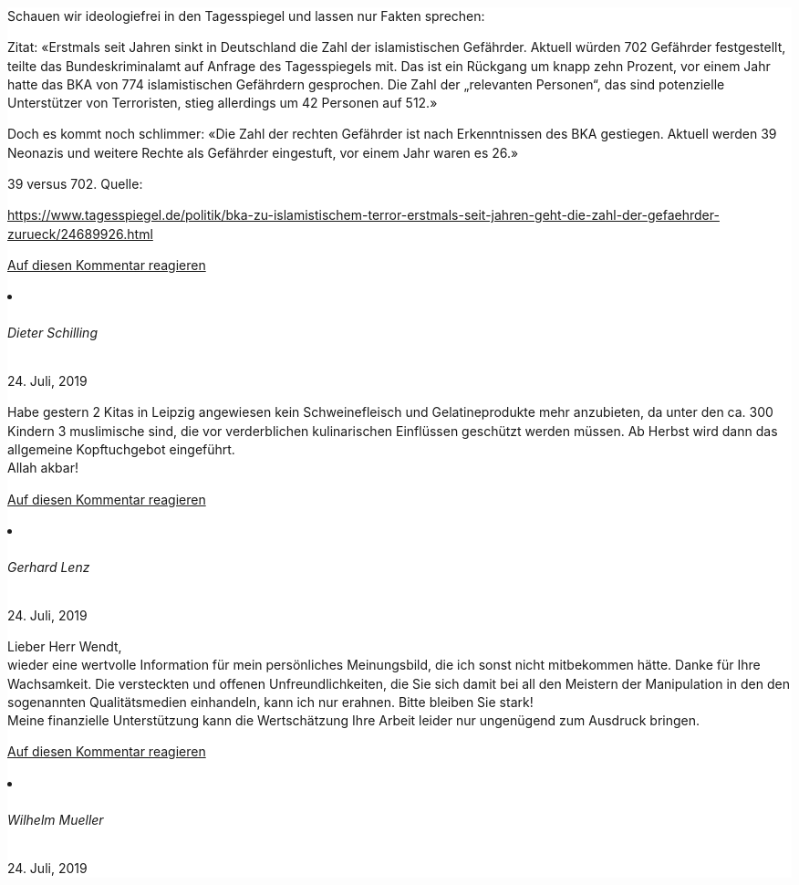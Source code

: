 Schauen wir ideologiefrei in den Tagesspiegel und lassen nur Fakten sprechen:

Zitat: «Erstmals seit Jahren sinkt in Deutschland die Zahl der islamistischen Gefährder. Aktuell würden 702 Gefährder festgestellt, teilte das Bundeskriminalamt auf Anfrage des Tagesspiegels mit. Das ist ein Rückgang um knapp zehn Prozent, vor einem Jahr hatte das BKA von 774 islamistischen Gefährdern gesprochen. Die Zahl der „relevanten Personen“, das sind potenzielle Unterstützer von Terroristen, stieg allerdings um 42 Personen auf 512.»

Doch es kommt noch schlimmer: «Die Zahl der rechten Gefährder ist nach Erkenntnissen des BKA gestiegen. Aktuell werden 39 Neonazis und weitere Rechte als Gefährder eingestuft, vor einem Jahr waren es 26.» 

39 versus 702. Quelle:

<a href="https://www.tagesspiegel.de/politik/bka-zu-islamistischem-terror-erstmals-seit-jahren-geht-die-zahl-der-gefaehrder-zurueck/24689926.html" rel="nofollow ugc">https://www.tagesspiegel.de/politik/bka-zu-islamistischem-terror-erstmals-seit-jahren-geht-die-zahl-der-gefaehrder-zurueck/24689926.html</a>

<a rel="nofollow" class="comment-reply-link" href="#comment-11623" data-commentid="11623" data-postid="9337" data-belowelement="comment-11623" data-respondelement="respond" data-replyto="Antworte auf Egbert_S" aria-label="Antworte auf Egbert_S">Auf diesen Kommentar reagieren</a> 


</li>
<li class="comment even thread-odd thread-alt depth-1 clearfix" id="li-comment-11624">
<h6 class="author">Dieter Schilling</h6> <span class="date">24. Juli, 2019</span>



Habe gestern 2 Kitas in Leipzig angewiesen kein Schweinefleisch und Gelatineprodukte mehr anzubieten, da unter den ca. 300 Kindern 3 muslimische sind, die vor verderblichen kulinarischen Einflüssen geschützt werden müssen. Ab Herbst wird dann das allgemeine Kopftuchgebot eingeführt.<br>
Allah akbar!

<a rel="nofollow" class="comment-reply-link" href="#comment-11624" data-commentid="11624" data-postid="9337" data-belowelement="comment-11624" data-respondelement="respond" data-replyto="Antworte auf Dieter Schilling" aria-label="Antworte auf Dieter Schilling">Auf diesen Kommentar reagieren</a> 


</li>
<li class="comment odd alt thread-even depth-1 clearfix" id="li-comment-11625">
<h6 class="author">Gerhard Lenz</h6> <span class="date">24. Juli, 2019</span>



Lieber Herr Wendt,<br>
wieder eine wertvolle Information für mein persönliches Meinungsbild, die ich sonst nicht mitbekommen hätte. Danke für Ihre Wachsamkeit. Die versteckten und offenen Unfreundlichkeiten, die Sie sich damit bei all den Meistern der Manipulation in den den sogenannten Qualitätsmedien einhandeln, kann ich nur erahnen. Bitte bleiben Sie stark!<br>
Meine finanzielle Unterstützung kann die Wertschätzung Ihre Arbeit leider nur ungenügend zum Ausdruck bringen.

<a rel="nofollow" class="comment-reply-link" href="#comment-11625" data-commentid="11625" data-postid="9337" data-belowelement="comment-11625" data-respondelement="respond" data-replyto="Antworte auf Gerhard Lenz" aria-label="Antworte auf Gerhard Lenz">Auf diesen Kommentar reagieren</a> 


</li>
<li class="comment even thread-odd thread-alt depth-1 clearfix" id="li-comment-11633">
<h6 class="author">Wilhelm Mueller</h6> <span class="date">24. Juli, 2019</span>
